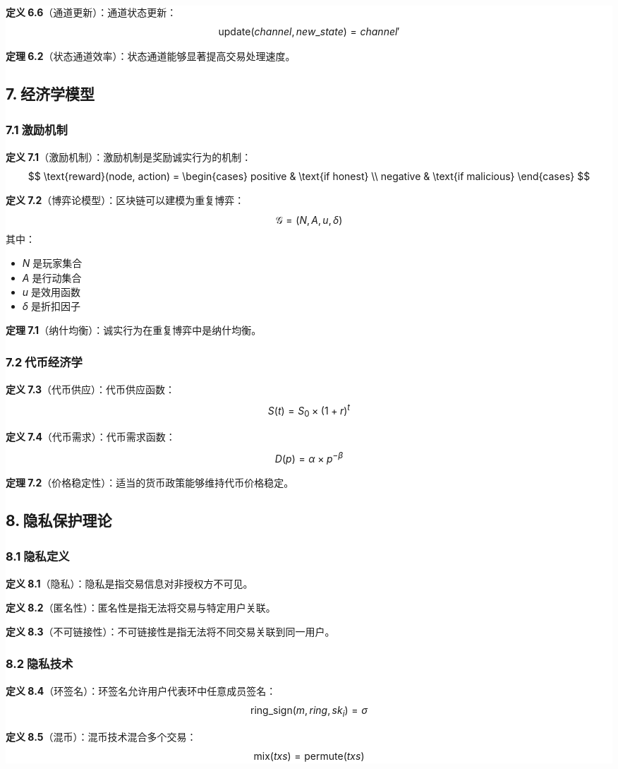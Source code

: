 **定义 6.6**（通道更新）：通道状态更新：
$$\text{update}(channel, new\_state) = channel'$$

**定理 6.2**（状态通道效率）：状态通道能够显著提高交易处理速度。

## 7. 经济学模型

### 7.1 激励机制

**定义 7.1**（激励机制）：激励机制是奖励诚实行为的机制：
$$
\text{reward}(node, action) = \begin{cases}
positive & \text{if honest} \\
negative & \text{if malicious}
\end{cases}
$$

**定义 7.2**（博弈论模型）：区块链可以建模为重复博弈：
$$\mathcal{G} = (N, A, u, \delta)$$
其中：

- $N$ 是玩家集合
- $A$ 是行动集合
- $u$ 是效用函数
- $\delta$ 是折扣因子

**定理 7.1**（纳什均衡）：诚实行为在重复博弈中是纳什均衡。

### 7.2 代币经济学

**定义 7.3**（代币供应）：代币供应函数：
$$S(t) = S_0 \times (1 + r)^t$$

**定义 7.4**（代币需求）：代币需求函数：
$$D(p) = \alpha \times p^{-\beta}$$

**定理 7.2**（价格稳定性）：适当的货币政策能够维持代币价格稳定。

## 8. 隐私保护理论

### 8.1 隐私定义

**定义 8.1**（隐私）：隐私是指交易信息对非授权方不可见。

**定义 8.2**（匿名性）：匿名性是指无法将交易与特定用户关联。

**定义 8.3**（不可链接性）：不可链接性是指无法将不同交易关联到同一用户。

### 8.2 隐私技术

**定义 8.4**（环签名）：环签名允许用户代表环中任意成员签名：
$$\text{ring\_sign}(m, ring, sk_i) = \sigma$$

**定义 8.5**（混币）：混币技术混合多个交易：
$$\text{mix}(txs) = \text{permute}(txs)$$
